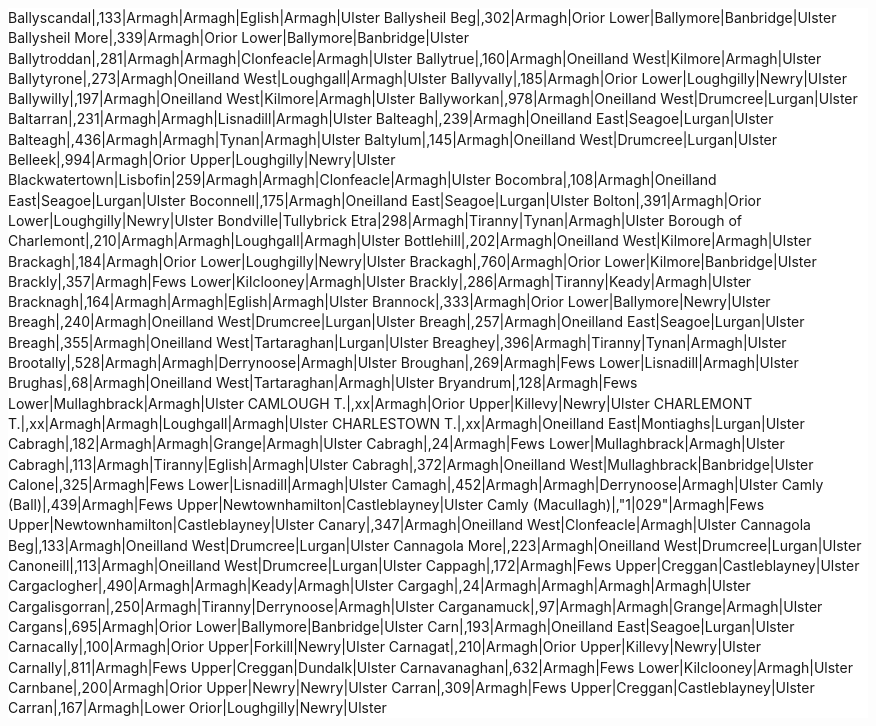 Ballyscandal|,133|Armagh|Armagh|Eglish|Armagh|Ulster
Ballysheil Beg|,302|Armagh|Orior Lower|Ballymore|Banbridge|Ulster
Ballysheil More|,339|Armagh|Orior Lower|Ballymore|Banbridge|Ulster
Ballytroddan|,281|Armagh|Armagh|Clonfeacle|Armagh|Ulster
Ballytrue|,160|Armagh|Oneilland West|Kilmore|Armagh|Ulster
Ballytyrone|,273|Armagh|Oneilland West|Loughgall|Armagh|Ulster
Ballyvally|,185|Armagh|Orior Lower|Loughgilly|Newry|Ulster
Ballywilly|,197|Armagh|Oneilland West|Kilmore|Armagh|Ulster
Ballyworkan|,978|Armagh|Oneilland West|Drumcree|Lurgan|Ulster
Baltarran|,231|Armagh|Armagh|Lisnadill|Armagh|Ulster
Balteagh|,239|Armagh|Oneilland East|Seagoe|Lurgan|Ulster
Balteagh|,436|Armagh|Armagh|Tynan|Armagh|Ulster
Baltylum|,145|Armagh|Oneilland West|Drumcree|Lurgan|Ulster
Belleek|,994|Armagh|Orior Upper|Loughgilly|Newry|Ulster
Blackwatertown|Lisbofin|259|Armagh|Armagh|Clonfeacle|Armagh|Ulster
Bocombra|,108|Armagh|Oneilland East|Seagoe|Lurgan|Ulster
Boconnell|,175|Armagh|Oneilland East|Seagoe|Lurgan|Ulster
Bolton|,391|Armagh|Orior Lower|Loughgilly|Newry|Ulster
Bondville|Tullybrick Etra|298|Armagh|Tiranny|Tynan|Armagh|Ulster
Borough of Charlemont|,210|Armagh|Armagh|Loughgall|Armagh|Ulster
Bottlehill|,202|Armagh|Oneilland West|Kilmore|Armagh|Ulster
Brackagh|,184|Armagh|Orior Lower|Loughgilly|Newry|Ulster
Brackagh|,760|Armagh|Orior Lower|Kilmore|Banbridge|Ulster
Brackly|,357|Armagh|Fews Lower|Kilclooney|Armagh|Ulster
Brackly|,286|Armagh|Tiranny|Keady|Armagh|Ulster
Bracknagh|,164|Armagh|Armagh|Eglish|Armagh|Ulster
Brannock|,333|Armagh|Orior Lower|Ballymore|Newry|Ulster
Breagh|,240|Armagh|Oneilland West|Drumcree|Lurgan|Ulster
Breagh|,257|Armagh|Oneilland East|Seagoe|Lurgan|Ulster
Breagh|,355|Armagh|Oneilland West|Tartaraghan|Lurgan|Ulster
Breaghey|,396|Armagh|Tiranny|Tynan|Armagh|Ulster
Brootally|,528|Armagh|Armagh|Derrynoose|Armagh|Ulster
Broughan|,269|Armagh|Fews Lower|Lisnadill|Armagh|Ulster
Brughas|,68|Armagh|Oneilland West|Tartaraghan|Armagh|Ulster
Bryandrum|,128|Armagh|Fews Lower|Mullaghbrack|Armagh|Ulster
CAMLOUGH T.|,xx|Armagh|Orior Upper|Killevy|Newry|Ulster
CHARLEMONT T.|,xx|Armagh|Armagh|Loughgall|Armagh|Ulster
CHARLESTOWN T.|,xx|Armagh|Oneilland East|Montiaghs|Lurgan|Ulster
Cabragh|,182|Armagh|Armagh|Grange|Armagh|Ulster
Cabragh|,24|Armagh|Fews Lower|Mullaghbrack|Armagh|Ulster
Cabragh|,113|Armagh|Tiranny|Eglish|Armagh|Ulster
Cabragh|,372|Armagh|Oneilland West|Mullaghbrack|Banbridge|Ulster
Calone|,325|Armagh|Fews Lower|Lisnadill|Armagh|Ulster
Camagh|,452|Armagh|Armagh|Derrynoose|Armagh|Ulster
Camly (Ball)|,439|Armagh|Fews Upper|Newtownhamilton|Castleblayney|Ulster
Camly (Macullagh)|,"1|029"|Armagh|Fews Upper|Newtownhamilton|Castleblayney|Ulster
Canary|,347|Armagh|Oneilland West|Clonfeacle|Armagh|Ulster
Cannagola Beg|,133|Armagh|Oneilland West|Drumcree|Lurgan|Ulster
Cannagola More|,223|Armagh|Oneilland West|Drumcree|Lurgan|Ulster
Canoneill|,113|Armagh|Oneilland West|Drumcree|Lurgan|Ulster
Cappagh|,172|Armagh|Fews Upper|Creggan|Castleblayney|Ulster
Cargaclogher|,490|Armagh|Armagh|Keady|Armagh|Ulster
Cargagh|,24|Armagh|Armagh|Armagh|Armagh|Ulster
Cargalisgorran|,250|Armagh|Tiranny|Derrynoose|Armagh|Ulster
Carganamuck|,97|Armagh|Armagh|Grange|Armagh|Ulster
Cargans|,695|Armagh|Orior Lower|Ballymore|Banbridge|Ulster
Carn|,193|Armagh|Oneilland East|Seagoe|Lurgan|Ulster
Carnacally|,100|Armagh|Orior Upper|Forkill|Newry|Ulster
Carnagat|,210|Armagh|Orior Upper|Killevy|Newry|Ulster
Carnally|,811|Armagh|Fews Upper|Creggan|Dundalk|Ulster
Carnavanaghan|,632|Armagh|Fews Lower|Kilclooney|Armagh|Ulster
Carnbane|,200|Armagh|Orior Upper|Newry|Newry|Ulster
Carran|,309|Armagh|Fews Upper|Creggan|Castleblayney|Ulster
Carran|,167|Armagh|Lower Orior|Loughgilly|Newry|Ulster